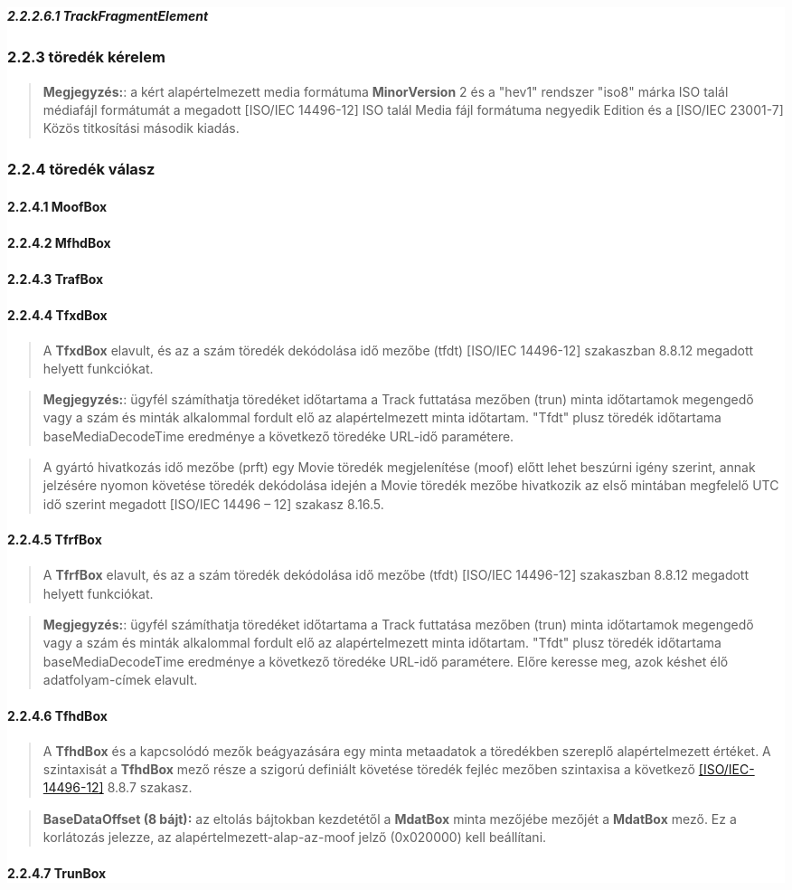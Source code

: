##### <a name="22261-trackfragmentelement"></a>2.2.2.6.1 TrackFragmentElement 

### <a name="223-fragment-request"></a>2.2.3 töredék kérelem 

>   **Megjegyzés:**: a kért alapértelmezett media formátuma **MinorVersion** 2 és a "hev1" rendszer "iso8" márka ISO talál médiafájl formátumát a megadott [ISO/IEC 14496-12] ISO talál Media fájl formátuma negyedik Edition és a [ISO/IEC 23001-7] Közös titkosítási második kiadás.

### <a name="224-fragment-response"></a>2.2.4 töredék válasz 

#### <a name="2241-moofbox"></a>2.2.4.1 MoofBox 

#### <a name="2242-mfhdbox"></a>2.2.4.2 MfhdBox 

#### <a name="2243-trafbox"></a>2.2.4.3 TrafBox 

#### <a name="2244-tfxdbox"></a>2.2.4.4 TfxdBox 

>   A **TfxdBox** elavult, és az a szám töredék dekódolása idő mezőbe (tfdt) [ISO/IEC 14496-12] szakaszban 8.8.12 megadott helyett funkciókat.

>   **Megjegyzés:**: ügyfél számíthatja töredéket időtartama a Track futtatása mezőben (trun) minta időtartamok megengedő vagy a szám és minták alkalommal fordult elő az alapértelmezett minta időtartam. "Tfdt" plusz töredék időtartama baseMediaDecodeTime eredménye a következő töredéke URL-idő paramétere.

>   A gyártó hivatkozás idő mezőbe (prft) egy Movie töredék megjelenítése (moof) előtt lehet beszúrni igény szerint, annak jelzésére nyomon követése töredék dekódolása idején a Movie töredék mezőbe hivatkozik az első mintában megfelelő UTC idő szerint megadott [ISO/IEC 14496 – 12] szakasz 8.16.5.

#### <a name="2245-tfrfbox"></a>2.2.4.5 TfrfBox 

>   A **TfrfBox** elavult, és az a szám töredék dekódolása idő mezőbe (tfdt) [ISO/IEC 14496-12] szakaszban 8.8.12 megadott helyett funkciókat.

>   **Megjegyzés:**: ügyfél számíthatja töredéket időtartama a Track futtatása mezőben (trun) minta időtartamok megengedő vagy a szám és minták alkalommal fordult elő az alapértelmezett minta időtartam. "Tfdt" plusz töredék időtartama baseMediaDecodeTime eredménye a következő töredéke URL-idő paramétere. Előre keresse meg, azok késhet élő adatfolyam-címek elavult.

#### <a name="2246-tfhdbox"></a>2.2.4.6 TfhdBox 

>   A **TfhdBox** és a kapcsolódó mezők beágyazására egy minta metaadatok a töredékben szereplő alapértelmezett értéket. A szintaxisát a **TfhdBox** mező része a szigorú definiált követése töredék fejléc mezőben szintaxisa a következő [[ISO/IEC-14496-12]](http://go.microsoft.com/fwlink/?LinkId=183695) 8.8.7 szakasz.

>   **BaseDataOffset (8 bájt):** az eltolás bájtokban kezdetétől a **MdatBox** minta mezőjébe mezőjét a **MdatBox** mező. Ez a korlátozás jelezze, az alapértelmezett-alap-az-moof jelző (0x020000) kell beállítani.

#### <a name="2247-trunbox"></a>2.2.4.7 TrunBox 


[image1]: ./media/media-services-fmp4-live-ingest-overview/media-services-image1.png
[image2]: ./media/media-services-fmp4-live-ingest-overview/media-services-image2.png
[image3]: ./media/media-services-fmp4-live-ingest-overview/media-services-image3.png
[image4]: ./media/media-services-fmp4-live-ingest-overview/media-services-image4.png
[image5]: ./media/media-services-fmp4-live-ingest-overview/media-services-image5.png
[image6]: ./media/media-services-fmp4-live-ingest-overview/media-services-image6.png
[image7]: ./media/media-services-fmp4-live-ingest-overview/media-services-image7.png